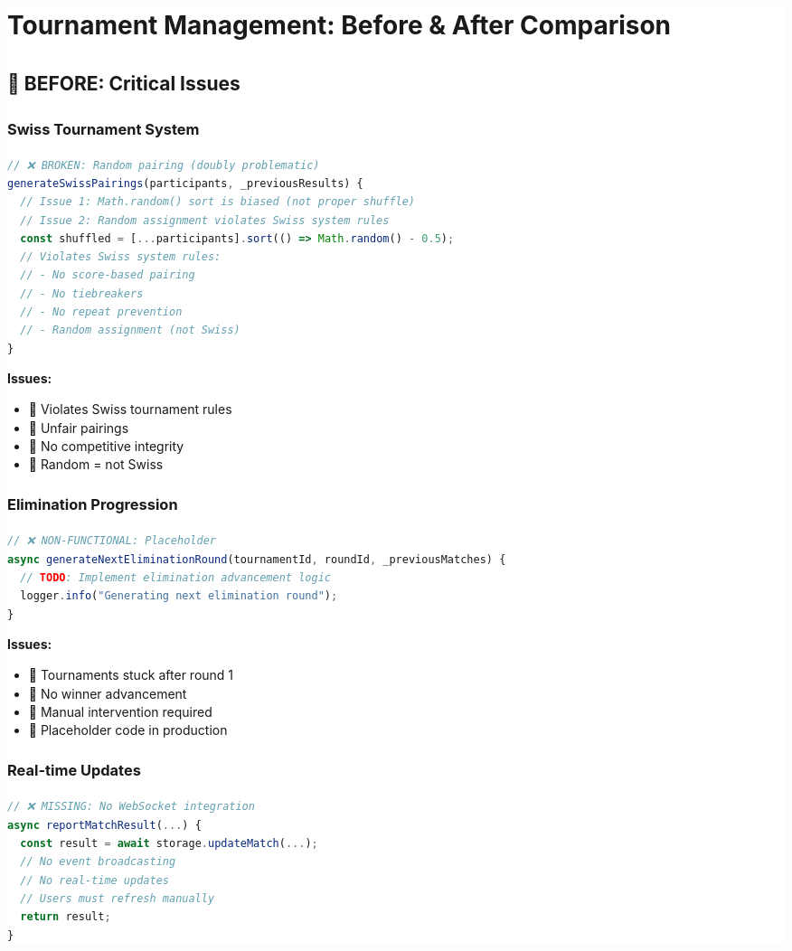 # Tournament Management: Before & After Comparison

## 🔴 BEFORE: Critical Issues

### Swiss Tournament System

```typescript
// ❌ BROKEN: Random pairing (doubly problematic)
generateSwissPairings(participants, _previousResults) {
  // Issue 1: Math.random() sort is biased (not proper shuffle)
  // Issue 2: Random assignment violates Swiss system rules
  const shuffled = [...participants].sort(() => Math.random() - 0.5);
  // Violates Swiss system rules:
  // - No score-based pairing
  // - No tiebreakers
  // - No repeat prevention
  // - Random assignment (not Swiss)
}
```

**Issues:**

- 🚫 Violates Swiss tournament rules
- 🚫 Unfair pairings
- 🚫 No competitive integrity
- 🚫 Random = not Swiss

### Elimination Progression

```typescript
// ❌ NON-FUNCTIONAL: Placeholder
async generateNextEliminationRound(tournamentId, roundId, _previousMatches) {
  // TODO: Implement elimination advancement logic
  logger.info("Generating next elimination round");
}
```

**Issues:**

- 🚫 Tournaments stuck after round 1
- 🚫 No winner advancement
- 🚫 Manual intervention required
- 🚫 Placeholder code in production

### Real-time Updates

```typescript
// ❌ MISSING: No WebSocket integration
async reportMatchResult(...) {
  const result = await storage.updateMatch(...);
  // No event broadcasting
  // No real-time updates
  // Users must refresh manually
  return result;
}
```
